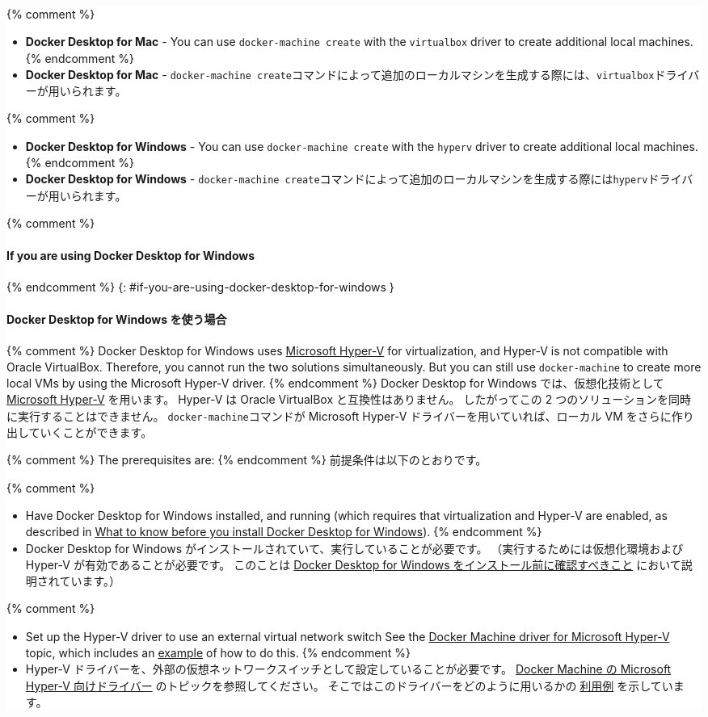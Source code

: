 {% comment %}
* **Docker Desktop for Mac** - You can use `docker-machine create` with the `virtualbox` driver to create additional local machines.
{% endcomment %}
* **Docker Desktop for Mac** - `docker-machine create`コマンドによって追加のローカルマシンを生成する際には、`virtualbox`ドライバーが用いられます。

{% comment %}
* **Docker Desktop for Windows** - You can use `docker-machine create` with the `hyperv` driver to create additional local machines.
{% endcomment %}
* **Docker Desktop for Windows** - `docker-machine create`コマンドによって追加のローカルマシンを生成する際には`hyperv`ドライバーが用いられます。

{% comment %}
#### If you are using Docker Desktop for Windows
{% endcomment %}
{: #if-you-are-using-docker-desktop-for-windows }
#### Docker Desktop for Windows を使う場合

{% comment %}
Docker Desktop for Windows uses [Microsoft
Hyper-V](https://msdn.microsoft.com/en-us/virtualization/hyperv_on_windows/windows_welcome)
for virtualization, and Hyper-V is not compatible with Oracle VirtualBox.
Therefore, you cannot run the two solutions simultaneously. But you can still
use `docker-machine` to create more local VMs by using the Microsoft Hyper-V
driver.
{% endcomment %}
Docker Desktop for Windows では、仮想化技術として [Microsoft Hyper-V](https://msdn.microsoft.com/en-us/virtualization/hyperv_on_windows/windows_welcome) を用います。
Hyper-V は Oracle VirtualBox と互換性はありません。
したがってこの 2 つのソリューションを同時に実行することはできません。
`docker-machine`コマンドが Microsoft Hyper-V ドライバーを用いていれば、ローカル VM をさらに作り出していくことができます。

{% comment %}
The prerequisites are:
{% endcomment %}
前提条件は以下のとおりです。

{% comment %}
* Have Docker Desktop for Windows installed, and running (which requires that virtualization and Hyper-V are enabled, as described in [What to know before you install Docker Desktop for Windows](../docker-for-windows/install.md#what-to-know-before-you-install)).
{% endcomment %}
* Docker Desktop for Windows がインストールされていて、実行していることが必要です。
  （実行するためには仮想化環境および Hyper-V が有効であることが必要です。
   このことは [Docker Desktop for Windows をインストール前に確認すべきこと](../docker-for-windows/install.md#what-to-know-before-you-install) において説明されています。）

{% comment %}
* Set up the Hyper-V driver to use an external virtual network switch See
the [Docker Machine driver for Microsoft Hyper-V](drivers/hyper-v.md) topic,
which includes an [example](drivers/hyper-v.md#example) of how to do this.
{% endcomment %}
* Hyper-V ドライバーを、外部の仮想ネットワークスイッチとして設定していることが必要です。
  [Docker Machine の Microsoft Hyper-V 向けドライバー](drivers/hyper-v.md) のトピックを参照してください。
  そこではこのドライバーをどのように用いるかの [利用例](drivers/hyper-v.md#example) を示しています。
